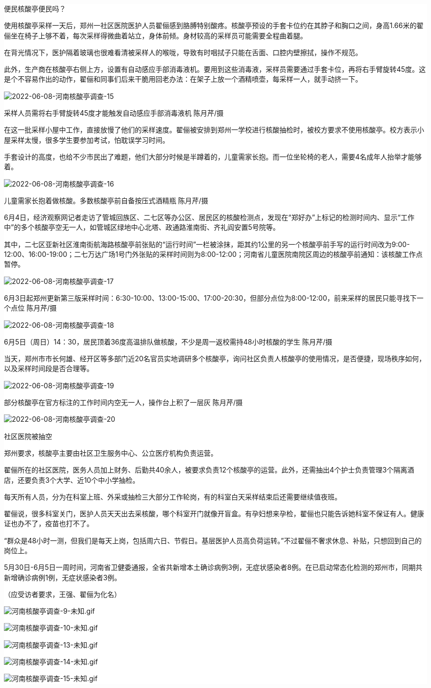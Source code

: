 便民核酸亭便民吗？

使用核酸亭采样一天后，郑州一社区医院医护人员翟俪感到胳膊特别酸疼。核酸亭预设的手套卡位约在其脖子和胸口之间，身高1.66米的翟俪坐在椅子上够不着，每次采样得微曲着站立，身体前倾。身材较高的采样员可能需要全程曲着腿。

在背光情况下，医护隔着玻璃也很难看清被采样人的喉咙，导致有时咽拭子只能在舌面、口腔内壁擦拭，操作不规范。

此外，生产商在核酸亭右侧上方，设置有自动感应手部消毒液机。要用到这些消毒液，采样员需要通过手套卡位，再将右手臂旋转45度。这是个不容易作出的动作，翟俪和同事们后来干脆用回老办法：在架子上放一个酒精喷壶，每采样一人，就手动挤一下。

![2022-06-08-河南核酸亭调查-15](assets/2022-06-08-河南核酸亭调查-15.gif)

采样人员需将右手臂旋转45度才能触发自动感应手部消毒液机 陈月芹/摄

在这一批采样小屋中工作，直接放慢了他们的采样速度。翟俪被安排到郑州一学校进行核酸抽检时，被校方要求不使用核酸亭。校方表示小屋采样太慢，很多学生要参加考试，怕耽误学习时间。

手套设计的高度，也给不少市民出了难题，他们大部分时候是半蹲着的，儿童需家长抱。而一位坐轮椅的老人，需要4名成年人抬举才能够着。

![2022-06-08-河南核酸亭调查-16](assets/2022-06-08-河南核酸亭调查-16.jpeg)

儿童需家长抱着做核酸。多数核酸亭前自备按压式酒精瓶 陈月芹/摄

6月4日，经济观察网记者走访了管城回族区、二七区等办公区、居民区的核酸检测点，发现在“郑好办”上标记的检测时间内、显示“工作中”的多个核酸亭空无一人，如管城区绿地中心北塔、政通路淮南街、齐礼阎安置5号院等。

其中，二七区亚新社区淮南街航海路核酸亭前张贴的“运行时间”一栏被涂抹，距其约1公里的另一个核酸亭前手写的运行时间改为9:00-12:00、16:00-19:00；二七万达广场1号门外张贴的采样时间则为8:00-12:00；河南省儿童医院南院区周边的核酸亭前通知：该核酸工作点暂停。

![2022-06-08-河南核酸亭调查-17](assets/2022-06-08-河南核酸亭调查-17.jpeg)

6月3日起郑州更新第三版采样时间：6:30-10:00、13:00-15:00、17:00-20:30，但部分点位为8:00-12:00，前来采样的居民只能寻找下一个点位 陈月芹/摄

![2022-06-08-河南核酸亭调查-18](assets/2022-06-08-河南核酸亭调查-18.jpeg)

6月5日（周日）14：30，居民顶着36度高温排队做核酸，不少是周一返校需持48小时核酸的学生 陈月芹/摄

当天，郑州市市长何雄、经开区等多部门近20名官员实地调研多个核酸亭，询问社区负责人核酸亭的使用情况，是否便捷，现场秩序如何，以及采样时间段是否合理等。

![2022-06-08-河南核酸亭调查-19](assets/2022-06-08-河南核酸亭调查-19.jpeg)

部分核酸亭在官方标注的工作时间内空无一人，操作台上积了一层灰 陈月芹/摄

![2022-06-08-河南核酸亭调查-20](assets/2022-06-08-河南核酸亭调查-20.jpeg)

社区医院被抽空

郑州要求，核酸亭主要由社区卫生服务中心、公立医疗机构负责运营。

翟俪所在的社区医院，医务人员加上财务、后勤共40余人，被要求负责12个核酸亭的运营。此外，还需抽出4个护士负责管理3个隔离酒店，还要负责3个大学、近10个中小学抽检。

每天所有人员，分为在科室上班、外采或抽检三大部分工作轮岗，有的科室白天采样结束后还需要继续值夜班。

翟俪说，很多科室关门，医护人员天天出去采核酸，哪个科室开门就像开盲盒。有孕妇想来孕检，翟俪也只能告诉她科室不保证有人。健康证也办不了，疫苗也打不了。

“群众是48小时一测，但我们是每天上岗，包括周六日、节假日。基层医护人员高负荷运转。”不过翟俪不奢求休息、补贴，只想回到自己的岗位上。

5月30日-6月5日一周时间，河南省卫健委通报，全省共新增本土确诊病例3例，无症状感染者8例。在已启动常态化检测的郑州市，同期共新增确诊病例1例，无症状感染者3例。

（应受访者要求，王强、翟俪为化名） 


![河南核酸亭调查-9-未知.gif](assets/河南核酸亭调查-9-未知.gif)

![河南核酸亭调查-10-未知.gif](assets/河南核酸亭调查-10-未知.gif)

![河南核酸亭调查-13-未知.gif](assets/河南核酸亭调查-13-未知.gif)

![河南核酸亭调查-14-未知.gif](assets/河南核酸亭调查-14-未知.gif)

![河南核酸亭调查-15-未知.gif](assets/河南核酸亭调查-15-未知.gif)
